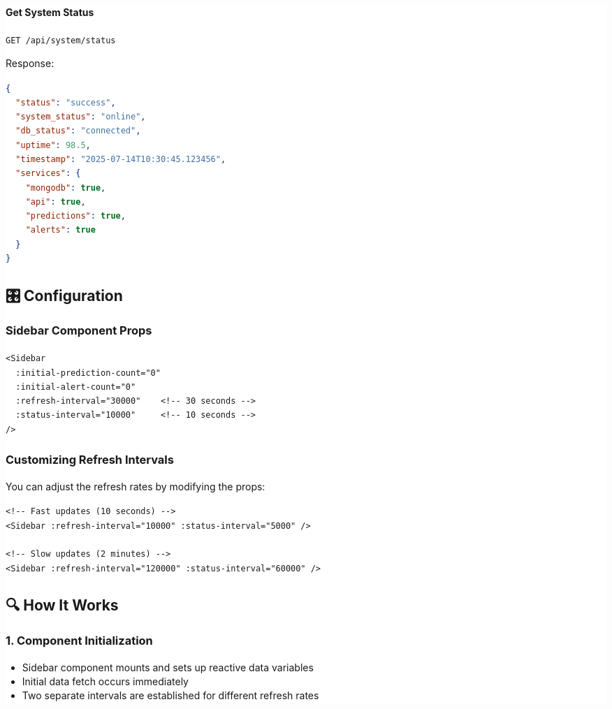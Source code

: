 #### Get System Status
```
GET /api/system/status
```
Response:
```json
{
  "status": "success",
  "system_status": "online",
  "db_status": "connected", 
  "uptime": 98.5,
  "timestamp": "2025-07-14T10:30:45.123456",
  "services": {
    "mongodb": true,
    "api": true, 
    "predictions": true,
    "alerts": true
  }
}
```

## 🎛️ Configuration

### Sidebar Component Props
```vue
<Sidebar 
  :initial-prediction-count="0"
  :initial-alert-count="0"
  :refresh-interval="30000"    <!-- 30 seconds -->
  :status-interval="10000"     <!-- 10 seconds -->
/>
```

### Customizing Refresh Intervals
You can adjust the refresh rates by modifying the props:

```vue
<!-- Fast updates (10 seconds) -->
<Sidebar :refresh-interval="10000" :status-interval="5000" />

<!-- Slow updates (2 minutes) -->
<Sidebar :refresh-interval="120000" :status-interval="60000" />
```

## 🔍 How It Works

### 1. Component Initialization
- Sidebar component mounts and sets up reactive data variables
- Initial data fetch occurs immediately
- Two separate intervals are established for different refresh rates
